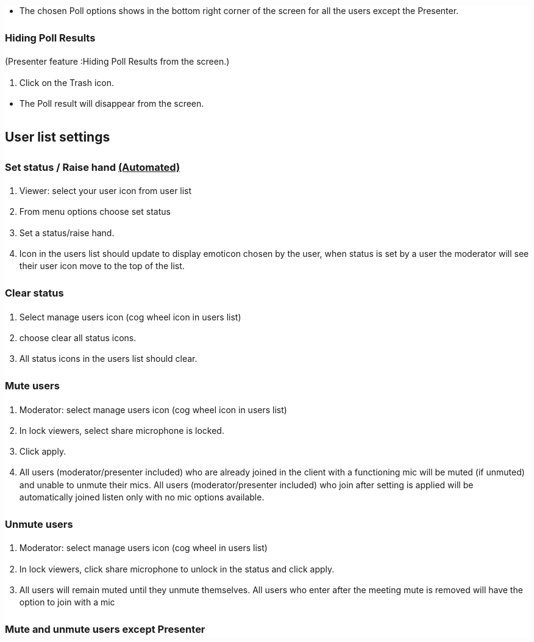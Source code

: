 - The chosen Poll options shows in the bottom right corner of the screen for all the users except the Presenter.

### Hiding Poll Results

(Presenter feature :Hiding Poll Results from the screen.)

1. Click on the Trash icon.

- The Poll result will disappear from the screen.

## User list settings

### Set status / Raise hand [(Automated)](https://github.com/bigbluebutton/bigbluebutton/blob/v2.6.x-release/bigbluebutton-tests/playwright/user/user.spec.js)

1. Viewer: select your user icon from user list

2. From menu options choose set status

3. Set a status/raise hand.

4. Icon in the users list should update to display emoticon chosen by the user, when status is set by a user the moderator will see their user icon move to the top of the list.

### Clear status

1. Select manage users icon (cog wheel icon in users list)

2. choose clear all status icons.

3. All status icons in the users list should clear.

### Mute users

1. Moderator: select manage users icon (cog wheel icon in users list)

2. In lock viewers, select share microphone is locked.

3. Click apply.

4. All users (moderator/presenter included) who are already joined in the client with a functioning mic will be muted (if unmuted) and unable to unmute their mics. All users (moderator/presenter included) who join after setting is applied will be automatically joined listen only with no mic options available.

### Unmute users

1. Moderator: select manage users icon (cog wheel in users list)

2. In lock viewers, click share microphone to unlock in the status and click apply.

3. All users will remain muted until they unmute themselves. All users who enter after the meeting mute is removed will have the option to join with a mic

### Mute and unmute users except Presenter
